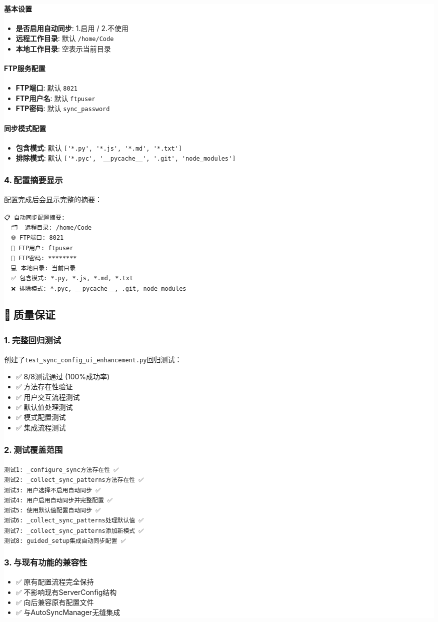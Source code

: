 #### 基本设置
- **是否启用自动同步**: 1.启用 / 2.不使用
- **远程工作目录**: 默认 `/home/Code`
- **本地工作目录**: 空表示当前目录

#### FTP服务配置
- **FTP端口**: 默认 `8021`
- **FTP用户名**: 默认 `ftpuser`
- **FTP密码**: 默认 `sync_password`

#### 同步模式配置
- **包含模式**: 默认 `['*.py', '*.js', '*.md', '*.txt']`
- **排除模式**: 默认 `['*.pyc', '__pycache__', '.git', 'node_modules']`

### 4. **配置摘要显示**
配置完成后会显示完整的摘要：
```
📋 自动同步配置摘要:
  🗂️  远程目录: /home/Code
  🌐 FTP端口: 8021
  👤 FTP用户: ftpuser
  🔐 FTP密码: ********
  💻 本地目录: 当前目录
  ✅ 包含模式: *.py, *.js, *.md, *.txt
  ❌ 排除模式: *.pyc, __pycache__, .git, node_modules
```

## 🧪 **质量保证**

### 1. **完整回归测试**
创建了`test_sync_config_ui_enhancement.py`回归测试：
- ✅ 8/8测试通过 (100%成功率)
- ✅ 方法存在性验证
- ✅ 用户交互流程测试
- ✅ 默认值处理测试
- ✅ 模式配置测试
- ✅ 集成流程测试

### 2. **测试覆盖范围**
```
测试1: _configure_sync方法存在性 ✅
测试2: _collect_sync_patterns方法存在性 ✅
测试3: 用户选择不启用自动同步 ✅
测试4: 用户启用自动同步并完整配置 ✅
测试5: 使用默认值配置自动同步 ✅
测试6: _collect_sync_patterns处理默认值 ✅
测试7: _collect_sync_patterns添加新模式 ✅
测试8: guided_setup集成自动同步配置 ✅
```

### 3. **与现有功能的兼容性**
- ✅ 原有配置流程完全保持
- ✅ 不影响现有ServerConfig结构
- ✅ 向后兼容原有配置文件
- ✅ 与AutoSyncManager无缝集成
